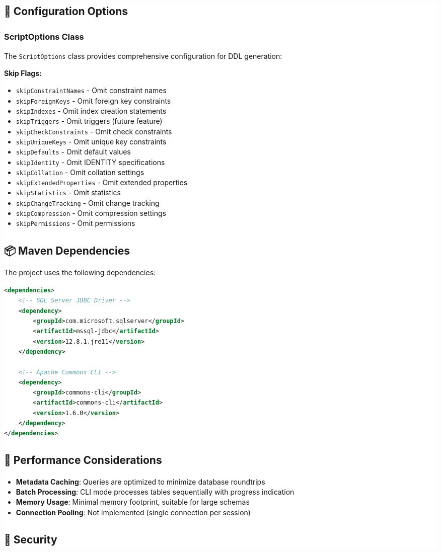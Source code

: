 ## 🔧 Configuration Options

### ScriptOptions Class
The `ScriptOptions` class provides comprehensive configuration for DDL generation:

**Skip Flags:**
- `skipConstraintNames` - Omit constraint names
- `skipForeignKeys` - Omit foreign key constraints
- `skipIndexes` - Omit index creation statements
- `skipTriggers` - Omit triggers (future feature)
- `skipCheckConstraints` - Omit check constraints
- `skipUniqueKeys` - Omit unique key constraints
- `skipDefaults` - Omit default values
- `skipIdentity` - Omit IDENTITY specifications
- `skipCollation` - Omit collation settings
- `skipExtendedProperties` - Omit extended properties
- `skipStatistics` - Omit statistics
- `skipChangeTracking` - Omit change tracking
- `skipCompression` - Omit compression settings
- `skipPermissions` - Omit permissions

## 📦 Maven Dependencies

The project uses the following dependencies:

```xml
<dependencies>
    <!-- SQL Server JDBC Driver -->
    <dependency>
        <groupId>com.microsoft.sqlserver</groupId>
        <artifactId>mssql-jdbc</artifactId>
        <version>12.8.1.jre11</version>
    </dependency>
    
    <!-- Apache Commons CLI -->
    <dependency>
        <groupId>commons-cli</groupId>
        <artifactId>commons-cli</artifactId>
        <version>1.6.0</version>
    </dependency>
</dependencies>
```

## 🚀 Performance Considerations

- **Metadata Caching**: Queries are optimized to minimize database roundtrips
- **Batch Processing**: CLI mode processes tables sequentially with progress indication
- **Memory Usage**: Minimal memory footprint, suitable for large schemas
- **Connection Pooling**: Not implemented (single connection per session)

## 🔐 Security
